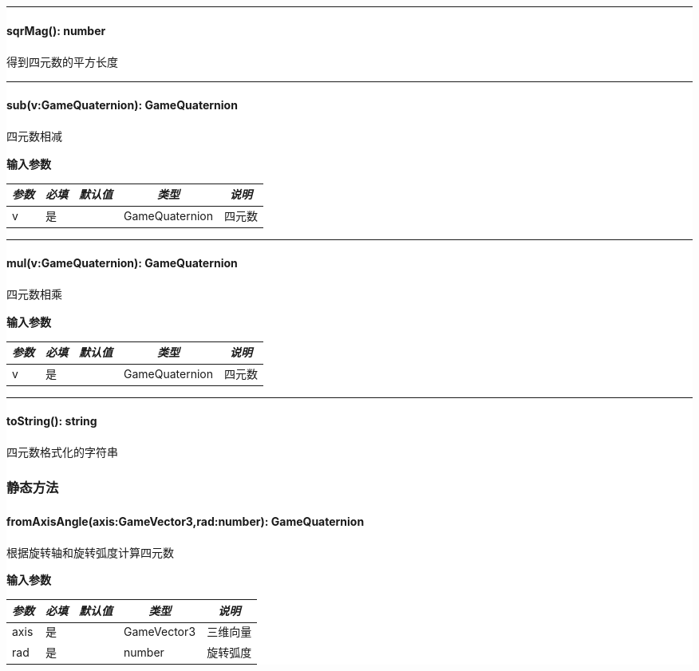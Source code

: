 
---


#### <font id="API" />sqrMag()<font id="Type">: number</font>
得到四元数的平方长度

---


#### <font id="API" />sub(<font id="Type">v:GameQuaternion</font>)<font id="Type">: GameQuaternion</font>
四元数相减

**输入参数**

| **_参数_** | **_必填_** | **_默认值_** | **_类型_** | **_说明_** |
| --- | --- | --- | --- | --- |
| v | 是 | | GameQuaternion | 四元数 |


---


#### <font id="API" />mul(<font id="Type">v:GameQuaternion</font>)<font id="Type">: GameQuaternion</font>
四元数相乘

**输入参数**

| **_参数_** | **_必填_** | **_默认值_** | **_类型_** | **_说明_** |
| --- | --- | --- | --- | --- |
| v | 是 | | GameQuaternion | 四元数 |


---


#### <font id="API" />toString()<font id="Type">: string</font>
四元数格式化的字符串


### 静态方法

#### <font id="API" />fromAxisAngle(<font id="Type">axis:GameVector3,rad:number</font>)<font id="Type">: GameQuaternion</font>
根据旋转轴和旋转弧度计算四元数

**输入参数**

| **_参数_** | **_必填_** | **_默认值_** | **_类型_** | **_说明_** |
| --- | --- | --- | --- | --- |
| axis | 是 | | GameVector3 | 三维向量 |
| rad | 是 | | number | 旋转弧度 |
